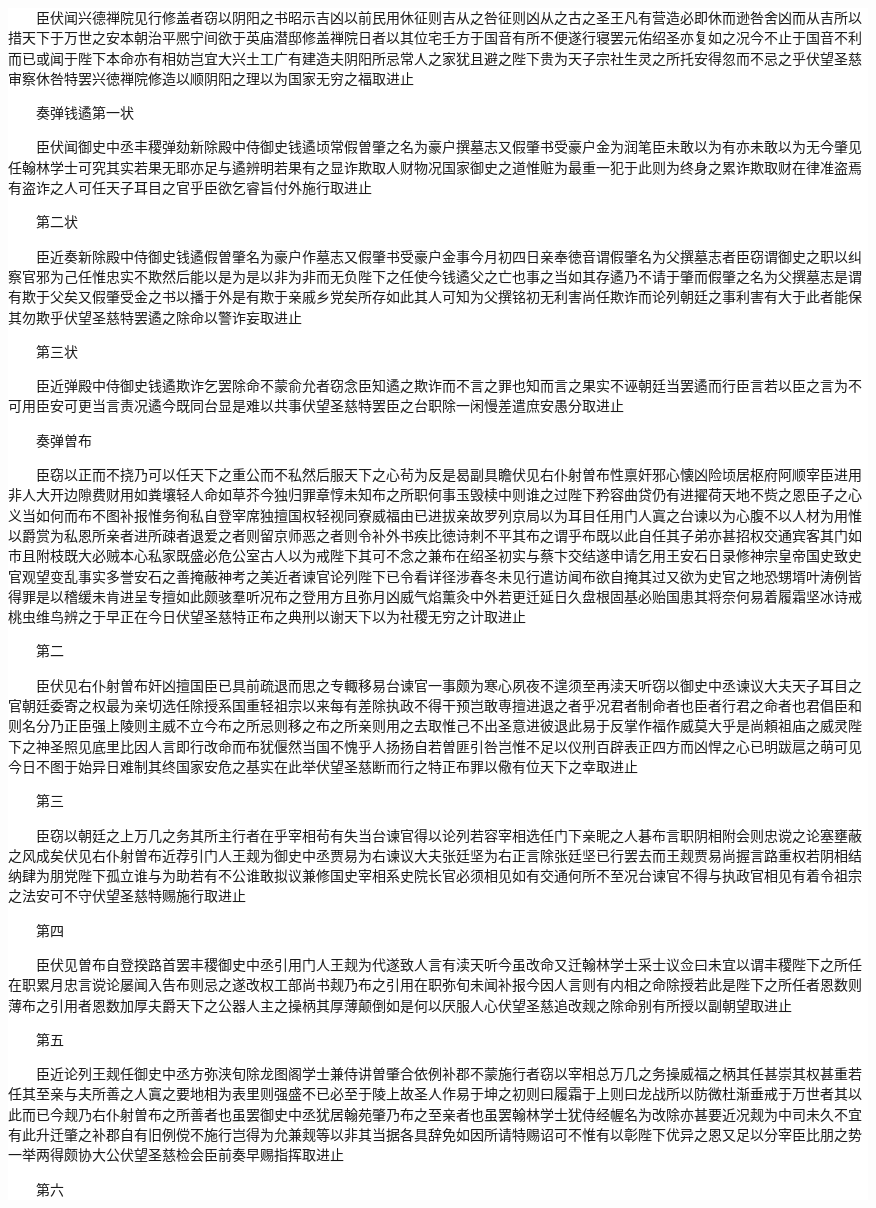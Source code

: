 　　臣伏闻兴德禅院见行修盖者窃以阴阳之书昭示吉凶以前民用休征则吉从之咎征则凶从之古之圣王凡有营造必即休而逊咎舍凶而从吉所以措天下于万世之安本朝治平熈宁间欲于英庙潜邸修盖禅院日者以其位宅壬方于国音有所不便遂行寝罢元佑绍圣亦复如之况今不止于国音不利而已或闻于陛下本命亦有相妨岂宜大兴土工广有建造夫阴阳所忌常人之家犹且避之陛下贵为天子宗社生灵之所托安得忽而不忌之乎伏望圣慈审察休咎特罢兴徳禅院修造以顺阴阳之理以为国家无穷之福取进止

　　奏弹钱遹第一状

　　臣伏闻御史中丞丰稷弹劾新除殿中侍御史钱遹顷常假曽肇之名为豪户撰墓志又假肇书受豪户金为润笔臣未敢以为有亦未敢以为无今肇见任翰林学士可究其实若果无耶亦足与遹辨明若果有之显诈欺取人财物况国家御史之道惟赃为最重一犯于此则为终身之累诈欺取财在律准盗焉有盗诈之人可任天子耳目之官乎臣欲乞睿旨付外施行取进止

　　第二状

　　臣近奏新除殿中侍御史钱遹假曽肇名为豪户作墓志又假肇书受豪户金事今月初四日亲奉徳音谓假肇名为父撰墓志者臣窃谓御史之职以纠察官邪为己任惟忠实不欺然后能以是为是以非为非而无负陛下之任使今钱遹父之亡也事之当如其存遹乃不请于肇而假肇之名为父撰墓志是谓有欺于父矣又假肇受金之书以播于外是有欺于亲戚乡党矣所存如此其人可知为父撰铭初无利害尚任欺诈而论列朝廷之事利害有大于此者能保其勿欺乎伏望圣慈特罢遹之除命以警诈妄取进止

　　第三状

　　臣近弹殿中侍御史钱遹欺诈乞罢除命不蒙俞允者窃念臣知遹之欺诈而不言之罪也知而言之果实不诬朝廷当罢遹而行臣言若以臣之言为不可用臣安可更当言责况遹今既同台显是难以共事伏望圣慈特罢臣之台职除一闲慢差遣庶安愚分取进止

　　奏弹曽布

　　臣窃以正而不挠乃可以任天下之重公而不私然后服天下之心茍为反是曷副具瞻伏见右仆射曽布性禀奸邪心懐凶险顷居枢府阿顺宰臣进用非人大开边隙费财用如粪壤轻人命如草芥今独归罪章惇未知布之所职何事玉毁椟中则谁之过陛下矜容曲贷仍有进擢荷天地不赀之恩臣子之心义当如何而布不图补报惟务徇私自登宰席独擅国权轻视同寮威福由已进拔亲故罗列京局以为耳目任用门人寘之台谏以为心腹不以人材为用惟以爵赏为私恩所亲者进所疎者退爱之者则留京师恶之者则令补外书疾比徳诗刺不平其布之谓乎布既以此自任其子弟亦甚招权交通宾客其门如市且附枝既大必贼本心私家既盛必危公室古人以为戒陛下其可不念之兼布在绍圣初实与蔡卞交结遂申请乞用王安石日录修神宗皇帝国史致史官观望变乱事实多誉安石之善掩蔽神考之美近者谏官论列陛下已令看详径涉春冬未见行遣访闻布欲自掩其过又欲为史官之地恐甥壻叶涛例皆得罪是以稽缓未肯进呈专擅如此颇骇羣听况布之登用方且弥月凶威气焰薫灸中外若更迁延日久盘根固基必贻国患其将奈何易着履霜坚冰诗戒桃虫维鸟辨之于早正在今日伏望圣慈特正布之典刑以谢天下以为社稷无穷之计取进止

　　第二

　　臣伏见右仆射曽布奸凶擅国臣已具前疏退而思之专輙移易台谏官一事颇为寒心夙夜不遑须至再渎天听窃以御史中丞谏议大夫天子耳目之官朝廷委寄之权最为亲切选任除授系国重轻祖宗以来每有差除执政不得干预岂敢専擅进退之者乎况君者制命者也臣者行君之命者也君倡臣和则名分乃正臣强上陵则主威不立今布之所忌则移之布之所亲则用之去取惟己不出圣意进彼退此易于反掌作福作威莫大乎是尚頼祖庙之威灵陛下之神圣照见底里比因人言即行改命而布犹偃然当国不愧乎人扬扬自若曽匪引咎岂惟不足以仪刑百辟表正四方而凶悍之心已明跋扈之萌可见今日不图于始异日难制其终国家安危之基实在此举伏望圣慈断而行之特正布罪以儆有位天下之幸取进止

　　第三

　　臣窃以朝廷之上万几之务其所主行者在乎宰相茍有失当台谏官得以论列若容宰相选任门下亲眤之人碁布言职阴相附会则忠谠之论塞壅蔽之风成矣伏见右仆射曽布近荐引门人王觌为御史中丞贾易为右谏议大夫张廷坚为右正言除张廷坚已行罢去而王觌贾易尚握言路重权若阴相结纳肆为朋党陛下孤立谁与为助若有不公谁敢拟议兼修国史宰相系史院长官必须相见如有交通何所不至况台谏官不得与执政官相见有着令祖宗之法安可不守伏望圣慈特赐施行取进止

　　第四

　　臣伏见曽布自登揆路首罢丰稷御史中丞引用门人王觌为代遂致人言有渎天听今虽改命又迁翰林学士采士议佥曰未宜以谓丰稷陛下之所任在职累月忠言谠论屡闻入告布则忌之遂改权工部尚书觌乃布之引用在职弥旬未闻补报今因人言则有内相之命除授若此是陛下之所任者恩数则薄布之引用者恩数加厚夫爵天下之公器人主之操柄其厚薄颠倒如是何以厌服人心伏望圣慈追改觌之除命别有所授以副朝望取进止

　　第五

　　臣近论列王觌任御史中丞方弥浃旬除龙图阁学士兼侍讲曽肇合依例补郡不蒙施行者窃以宰相总万几之务操威福之柄其任甚崇其权甚重若任其至亲与夫所善之人寘之要地相为表里则强盛不已必至于陵上故圣人作易于坤之初则曰履霜于上则曰龙战所以防微杜渐垂戒于万世者其以此而已今觌乃右仆射曽布之所善者也虽罢御史中丞犹居翰苑肇乃布之至亲者也虽罢翰林学士犹侍经幄名为改除亦甚要近况觌为中司未久不宜有此升迁肇之补郡自有旧例傥不施行岂得为允兼觌等以非其当据各具辞免如因所请特赐诏可不惟有以彰陛下优异之恩又足以分宰臣比朋之势一举两得颇协大公伏望圣慈检会臣前奏早赐指挥取进止

　　第六

